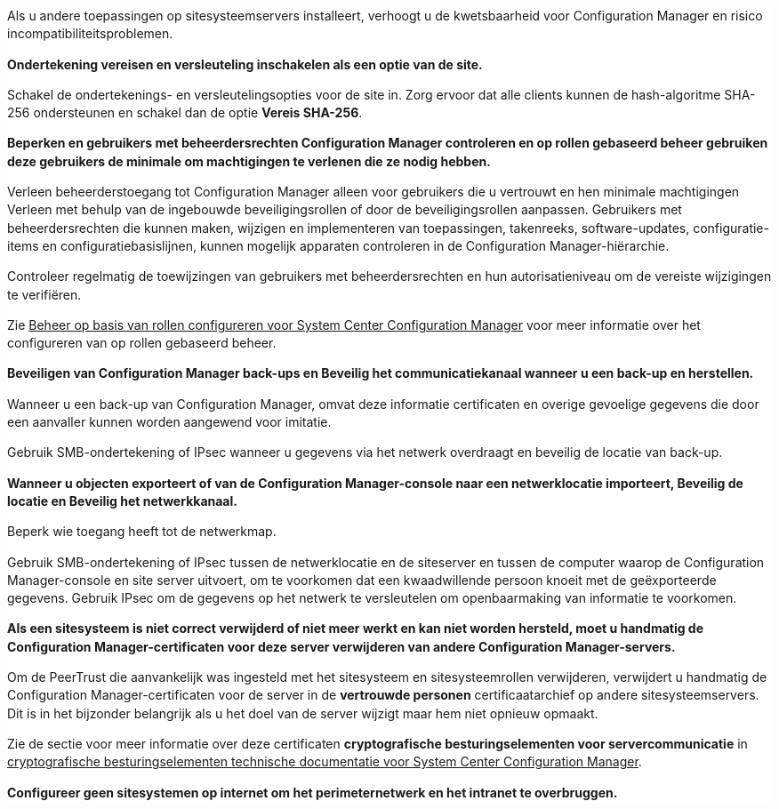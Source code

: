 Als u andere toepassingen op sitesysteemservers installeert, verhoogt u de kwetsbaarheid voor Configuration Manager en risico incompatibiliteitsproblemen.  

**Ondertekening vereisen en versleuteling inschakelen als een optie van de site.**  

Schakel de ondertekenings- en versleutelingsopties voor de site in. Zorg ervoor dat alle clients kunnen de hash-algoritme SHA-256 ondersteunen en schakel dan de optie **Vereis SHA-256**.  

**Beperken en gebruikers met beheerdersrechten Configuration Manager controleren en op rollen gebaseerd beheer gebruiken deze gebruikers de minimale om machtigingen te verlenen die ze nodig hebben.**  

Verleen beheerderstoegang tot Configuration Manager alleen voor gebruikers die u vertrouwt en hen minimale machtigingen Verleen met behulp van de ingebouwde beveiligingsrollen of door de beveiligingsrollen aanpassen. Gebruikers met beheerdersrechten die kunnen maken, wijzigen en implementeren van toepassingen, takenreeks, software-updates, configuratie-items en configuratiebasislijnen, kunnen mogelijk apparaten controleren in de Configuration Manager-hiërarchie.  

Controleer regelmatig de toewijzingen van gebruikers met beheerdersrechten en hun autorisatieniveau om de vereiste wijzigingen te verifiëren.  

Zie [Beheer op basis van rollen configureren voor System Center Configuration Manager](../../../core/servers/deploy/configure/configure-role-based-administration.md) voor meer informatie over het configureren van op rollen gebaseerd beheer.  

**Beveiligen van Configuration Manager back-ups en Beveilig het communicatiekanaal wanneer u een back-up en herstellen.**  

Wanneer u een back-up van Configuration Manager, omvat deze informatie certificaten en overige gevoelige gegevens die door een aanvaller kunnen worden aangewend voor imitatie.  

Gebruik SMB-ondertekening of IPsec wanneer u gegevens via het netwerk overdraagt en beveilig de locatie van back-up.  

**Wanneer u objecten exporteert of van de Configuration Manager-console naar een netwerklocatie importeert, Beveilig de locatie en Beveilig het netwerkkanaal.**  

Beperk wie toegang heeft tot de netwerkmap.  

Gebruik SMB-ondertekening of IPsec tussen de netwerklocatie en de siteserver en tussen de computer waarop de Configuration Manager-console en site server uitvoert, om te voorkomen dat een kwaadwillende persoon knoeit met de geëxporteerde gegevens. Gebruik IPsec om de gegevens op het netwerk te versleutelen om openbaarmaking van informatie te voorkomen.  

**Als een sitesysteem is niet correct verwijderd of niet meer werkt en kan niet worden hersteld, moet u handmatig de Configuration Manager-certificaten voor deze server verwijderen van andere Configuration Manager-servers.**  

Om de PeerTrust die aanvankelijk was ingesteld met het sitesysteem en sitesysteemrollen verwijderen, verwijdert u handmatig de Configuration Manager-certificaten voor de server in de **vertrouwde personen** certificaatarchief op andere sitesysteemservers. Dit is in het bijzonder belangrijk als u het doel van de server wijzigt maar hem niet opnieuw opmaakt.  

Zie de sectie voor meer informatie over deze certificaten **cryptografische besturingselementen voor servercommunicatie** in [cryptografische besturingselementen technische documentatie voor System Center Configuration Manager](../../../protect/deploy-use/cryptographic-controls-technical-reference.md).  

**Configureer geen sitesystemen op internet om het perimeternetwerk en het intranet te overbruggen.**  
